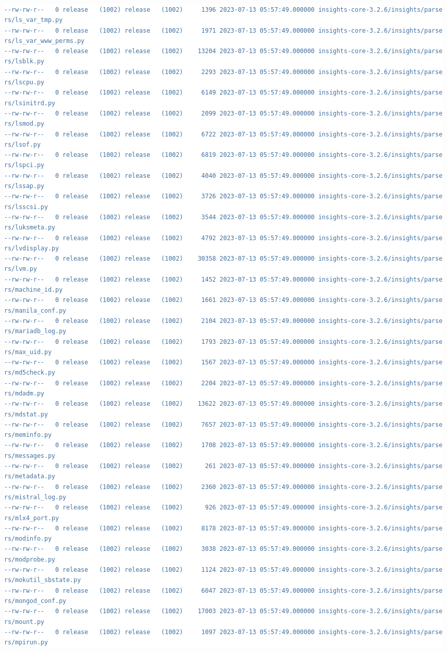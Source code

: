```diff
--rw-rw-r--   0 release   (1002) release   (1002)     1396 2023-07-13 05:57:49.000000 insights-core-3.2.6/insights/parsers/ls_var_tmp.py
--rw-rw-r--   0 release   (1002) release   (1002)     1971 2023-07-13 05:57:49.000000 insights-core-3.2.6/insights/parsers/ls_var_www_perms.py
--rw-rw-r--   0 release   (1002) release   (1002)    13204 2023-07-13 05:57:49.000000 insights-core-3.2.6/insights/parsers/lsblk.py
--rw-rw-r--   0 release   (1002) release   (1002)     2293 2023-07-13 05:57:49.000000 insights-core-3.2.6/insights/parsers/lscpu.py
--rw-rw-r--   0 release   (1002) release   (1002)     6149 2023-07-13 05:57:49.000000 insights-core-3.2.6/insights/parsers/lsinitrd.py
--rw-rw-r--   0 release   (1002) release   (1002)     2099 2023-07-13 05:57:49.000000 insights-core-3.2.6/insights/parsers/lsmod.py
--rw-rw-r--   0 release   (1002) release   (1002)     6722 2023-07-13 05:57:49.000000 insights-core-3.2.6/insights/parsers/lsof.py
--rw-rw-r--   0 release   (1002) release   (1002)     6819 2023-07-13 05:57:49.000000 insights-core-3.2.6/insights/parsers/lspci.py
--rw-rw-r--   0 release   (1002) release   (1002)     4040 2023-07-13 05:57:49.000000 insights-core-3.2.6/insights/parsers/lssap.py
--rw-rw-r--   0 release   (1002) release   (1002)     3726 2023-07-13 05:57:49.000000 insights-core-3.2.6/insights/parsers/lsscsi.py
--rw-rw-r--   0 release   (1002) release   (1002)     3544 2023-07-13 05:57:49.000000 insights-core-3.2.6/insights/parsers/luksmeta.py
--rw-rw-r--   0 release   (1002) release   (1002)     4792 2023-07-13 05:57:49.000000 insights-core-3.2.6/insights/parsers/lvdisplay.py
--rw-rw-r--   0 release   (1002) release   (1002)    30358 2023-07-13 05:57:49.000000 insights-core-3.2.6/insights/parsers/lvm.py
--rw-rw-r--   0 release   (1002) release   (1002)     1452 2023-07-13 05:57:49.000000 insights-core-3.2.6/insights/parsers/machine_id.py
--rw-rw-r--   0 release   (1002) release   (1002)     1661 2023-07-13 05:57:49.000000 insights-core-3.2.6/insights/parsers/manila_conf.py
--rw-rw-r--   0 release   (1002) release   (1002)     2104 2023-07-13 05:57:49.000000 insights-core-3.2.6/insights/parsers/mariadb_log.py
--rw-rw-r--   0 release   (1002) release   (1002)     1793 2023-07-13 05:57:49.000000 insights-core-3.2.6/insights/parsers/max_uid.py
--rw-rw-r--   0 release   (1002) release   (1002)     1567 2023-07-13 05:57:49.000000 insights-core-3.2.6/insights/parsers/md5check.py
--rw-rw-r--   0 release   (1002) release   (1002)     2204 2023-07-13 05:57:49.000000 insights-core-3.2.6/insights/parsers/mdadm.py
--rw-rw-r--   0 release   (1002) release   (1002)    13622 2023-07-13 05:57:49.000000 insights-core-3.2.6/insights/parsers/mdstat.py
--rw-rw-r--   0 release   (1002) release   (1002)     7657 2023-07-13 05:57:49.000000 insights-core-3.2.6/insights/parsers/meminfo.py
--rw-rw-r--   0 release   (1002) release   (1002)     1708 2023-07-13 05:57:49.000000 insights-core-3.2.6/insights/parsers/messages.py
--rw-rw-r--   0 release   (1002) release   (1002)      261 2023-07-13 05:57:49.000000 insights-core-3.2.6/insights/parsers/metadata.py
--rw-rw-r--   0 release   (1002) release   (1002)     2360 2023-07-13 05:57:49.000000 insights-core-3.2.6/insights/parsers/mistral_log.py
--rw-rw-r--   0 release   (1002) release   (1002)      926 2023-07-13 05:57:49.000000 insights-core-3.2.6/insights/parsers/mlx4_port.py
--rw-rw-r--   0 release   (1002) release   (1002)     8178 2023-07-13 05:57:49.000000 insights-core-3.2.6/insights/parsers/modinfo.py
--rw-rw-r--   0 release   (1002) release   (1002)     3038 2023-07-13 05:57:49.000000 insights-core-3.2.6/insights/parsers/modprobe.py
--rw-rw-r--   0 release   (1002) release   (1002)     1124 2023-07-13 05:57:49.000000 insights-core-3.2.6/insights/parsers/mokutil_sbstate.py
--rw-rw-r--   0 release   (1002) release   (1002)     6047 2023-07-13 05:57:49.000000 insights-core-3.2.6/insights/parsers/mongod_conf.py
--rw-rw-r--   0 release   (1002) release   (1002)    17003 2023-07-13 05:57:49.000000 insights-core-3.2.6/insights/parsers/mount.py
--rw-rw-r--   0 release   (1002) release   (1002)     1097 2023-07-13 05:57:49.000000 insights-core-3.2.6/insights/parsers/mpirun.py
```